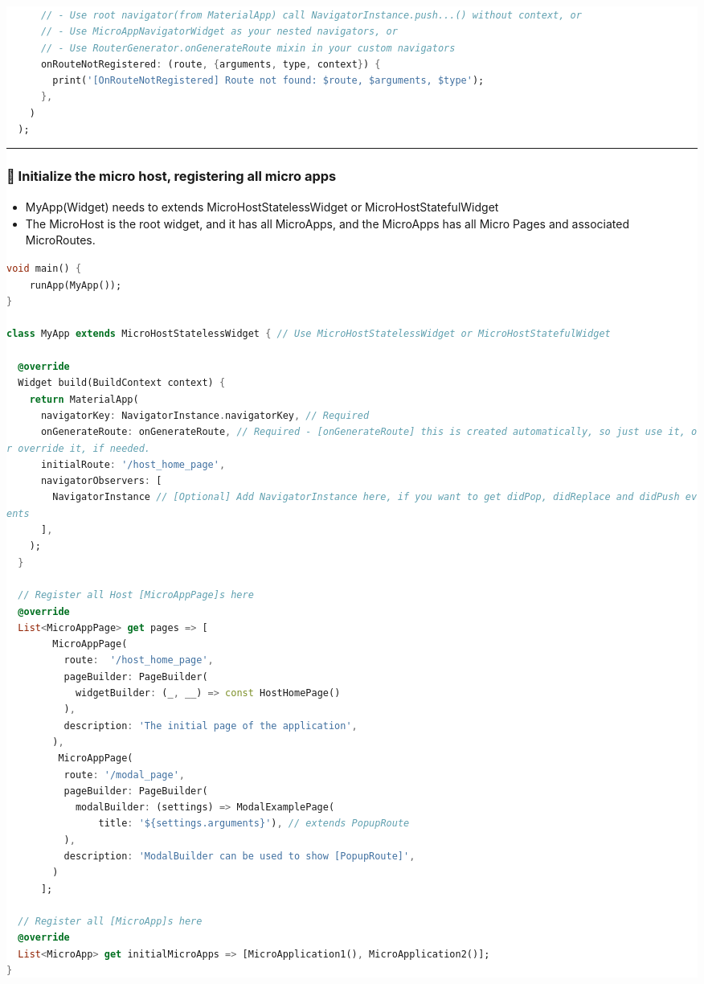 ```dart
      // - Use root navigator(from MaterialApp) call NavigatorInstance.push...() without context, or
      // - Use MicroAppNavigatorWidget as your nested navigators, or
      // - Use RouterGenerator.onGenerateRoute mixin in your custom navigators
      onRouteNotRegistered: (route, {arguments, type, context}) {
        print('[OnRouteNotRegistered] Route not found: $route, $arguments, $type');
      },
    )
  );
```

---

### 🚀 Initialize the micro host, registering all micro apps
- MyApp(Widget) needs to extends MicroHostStatelessWidget or MicroHostStatefulWidget
- The MicroHost is the root widget, and it has all MicroApps, and the MicroApps has all Micro Pages and associated MicroRoutes.

```dart
void main() {
    runApp(MyApp());
}

class MyApp extends MicroHostStatelessWidget { // Use MicroHostStatelessWidget or MicroHostStatefulWidget

  @override
  Widget build(BuildContext context) {
    return MaterialApp(
      navigatorKey: NavigatorInstance.navigatorKey, // Required
      onGenerateRoute: onGenerateRoute, // Required - [onGenerateRoute] this is created automatically, so just use it, or override it, if needed.
      initialRoute: '/host_home_page',
      navigatorObservers: [
        NavigatorInstance // [Optional] Add NavigatorInstance here, if you want to get didPop, didReplace and didPush events
      ],
    );
  }

  // Register all Host [MicroAppPage]s here
  @override
  List<MicroAppPage> get pages => [
        MicroAppPage(
          route:  '/host_home_page', 
          pageBuilder: PageBuilder(
            widgetBuilder: (_, __) => const HostHomePage()
          ),
          description: 'The initial page of the application',
        ),
         MicroAppPage(
          route: '/modal_page',
          pageBuilder: PageBuilder(
            modalBuilder: (settings) => ModalExamplePage(
                title: '${settings.arguments}'), // extends PopupRoute
          ),
          description: 'ModalBuilder can be used to show [PopupRoute]',
        )
      ];

  // Register all [MicroApp]s here
  @override
  List<MicroApp> get initialMicroApps => [MicroApplication1(), MicroApplication2()];
}
```